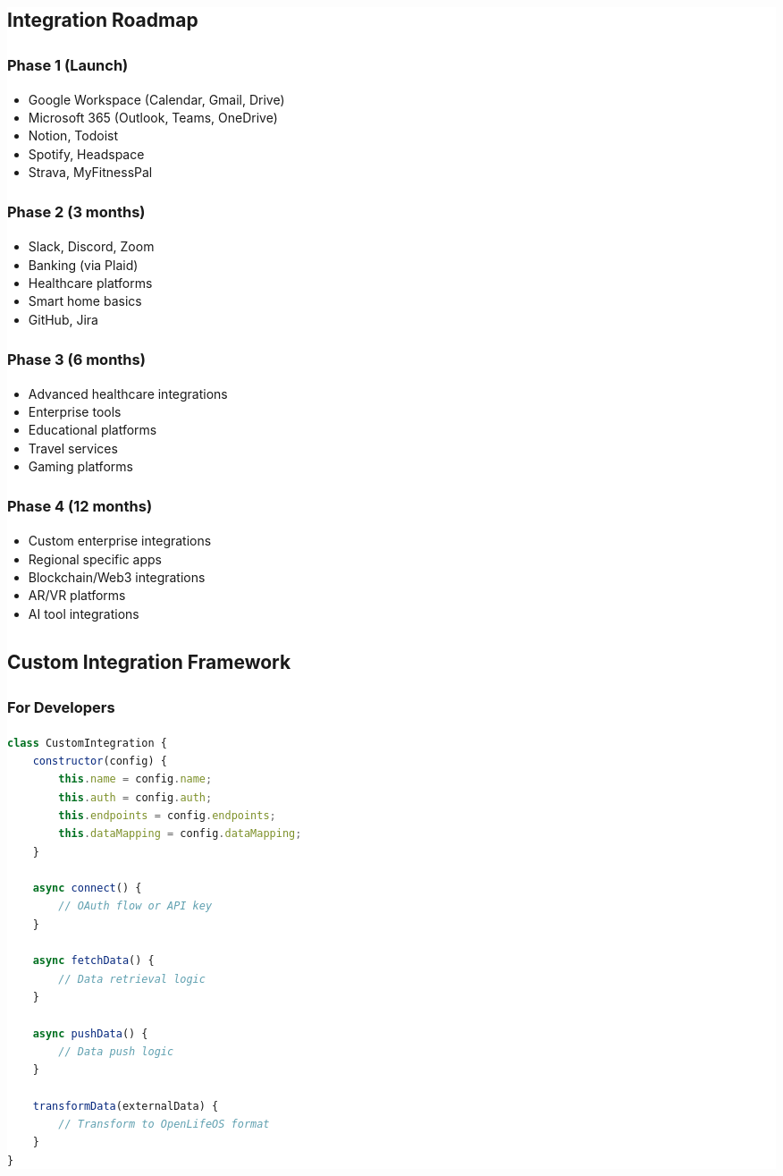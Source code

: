 ## Integration Roadmap

### Phase 1 (Launch)
- Google Workspace (Calendar, Gmail, Drive)
- Microsoft 365 (Outlook, Teams, OneDrive)
- Notion, Todoist
- Spotify, Headspace
- Strava, MyFitnessPal

### Phase 2 (3 months)
- Slack, Discord, Zoom
- Banking (via Plaid)
- Healthcare platforms
- Smart home basics
- GitHub, Jira

### Phase 3 (6 months)
- Advanced healthcare integrations
- Enterprise tools
- Educational platforms
- Travel services
- Gaming platforms

### Phase 4 (12 months)
- Custom enterprise integrations
- Regional specific apps
- Blockchain/Web3 integrations
- AR/VR platforms
- AI tool integrations

## Custom Integration Framework

### For Developers
```javascript
class CustomIntegration {
    constructor(config) {
        this.name = config.name;
        this.auth = config.auth;
        this.endpoints = config.endpoints;
        this.dataMapping = config.dataMapping;
    }
    
    async connect() {
        // OAuth flow or API key
    }
    
    async fetchData() {
        // Data retrieval logic
    }
    
    async pushData() {
        // Data push logic
    }
    
    transformData(externalData) {
        // Transform to OpenLifeOS format
    }
}
```

